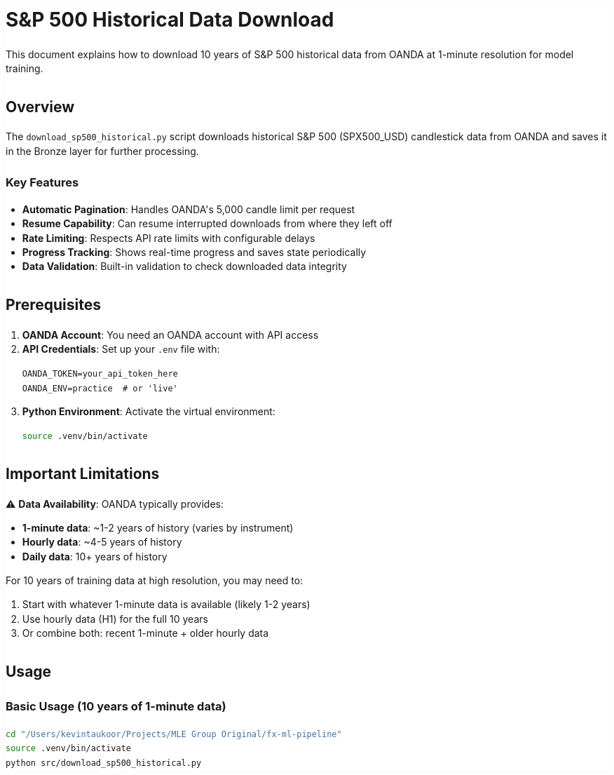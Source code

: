 # S&P 500 Historical Data Download

This document explains how to download 10 years of S&P 500 historical data from OANDA at 1-minute resolution for model training.

## Overview

The `download_sp500_historical.py` script downloads historical S&P 500 (SPX500_USD) candlestick data from OANDA and saves it in the Bronze layer for further processing.

### Key Features

- **Automatic Pagination**: Handles OANDA's 5,000 candle limit per request
- **Resume Capability**: Can resume interrupted downloads from where they left off
- **Rate Limiting**: Respects API rate limits with configurable delays
- **Progress Tracking**: Shows real-time progress and saves state periodically
- **Data Validation**: Built-in validation to check downloaded data integrity

## Prerequisites

1. **OANDA Account**: You need an OANDA account with API access
2. **API Credentials**: Set up your `.env` file with:
   ```
   OANDA_TOKEN=your_api_token_here
   OANDA_ENV=practice  # or 'live'
   ```
3. **Python Environment**: Activate the virtual environment:
   ```bash
   source .venv/bin/activate
   ```

## Important Limitations

⚠️ **Data Availability**: OANDA typically provides:
- **1-minute data**: ~1-2 years of history (varies by instrument)
- **Hourly data**: ~4-5 years of history
- **Daily data**: 10+ years of history

For 10 years of training data at high resolution, you may need to:
1. Start with whatever 1-minute data is available (likely 1-2 years)
2. Use hourly data (H1) for the full 10 years
3. Or combine both: recent 1-minute + older hourly data

## Usage

### Basic Usage (10 years of 1-minute data)

```bash
cd "/Users/kevintaukoor/Projects/MLE Group Original/fx-ml-pipeline"
source .venv/bin/activate
python src/download_sp500_historical.py
```

